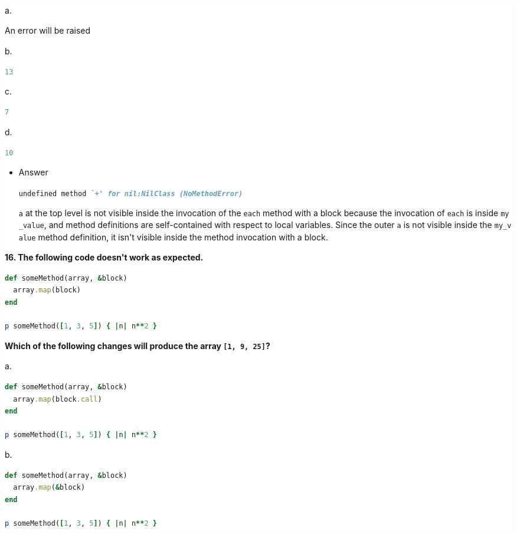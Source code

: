 a. 

An error will be raised

b.

```ruby
13
```

c.

```ruby
7
```

d.

```ruby
10
```

- Answer
    
    ```ruby
    undefined method `+' for nil:NilClass (NoMethodError)
    ```
    
    `a` at the top level is not visible inside the invocation of the `each` method with a block because the invocation of `each` is inside `my_value`, and method definitions are self-contained with respect to local variables. Since the outer `a` is not visible inside the `my_value` method definition, it isn't visible inside the method invocation with a block.
    

**16. The following code doesn't work as expected.** 

```ruby
def someMethod(array, &block)
  array.map(block)
end

p someMethod([1, 3, 5]) { |n| n**2 }
```

**Which of the following changes will produce the array `[1, 9, 25]`?**

a.

```ruby
def someMethod(array, &block)
  array.map(block.call)
end

p someMethod([1, 3, 5]) { |n| n**2 }
```

b. 

```ruby
def someMethod(array, &block)
  array.map(&block)
end

p someMethod([1, 3, 5]) { |n| n**2 }
```
